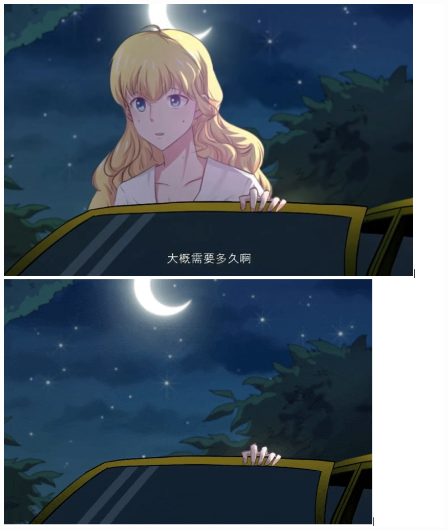<img src="assets/motion_comics_tui_la_5_firstlast_last.jpeg" width="800"/>|![Demo](assets/motion_comics_tui_la_5_firstlast.gif)|